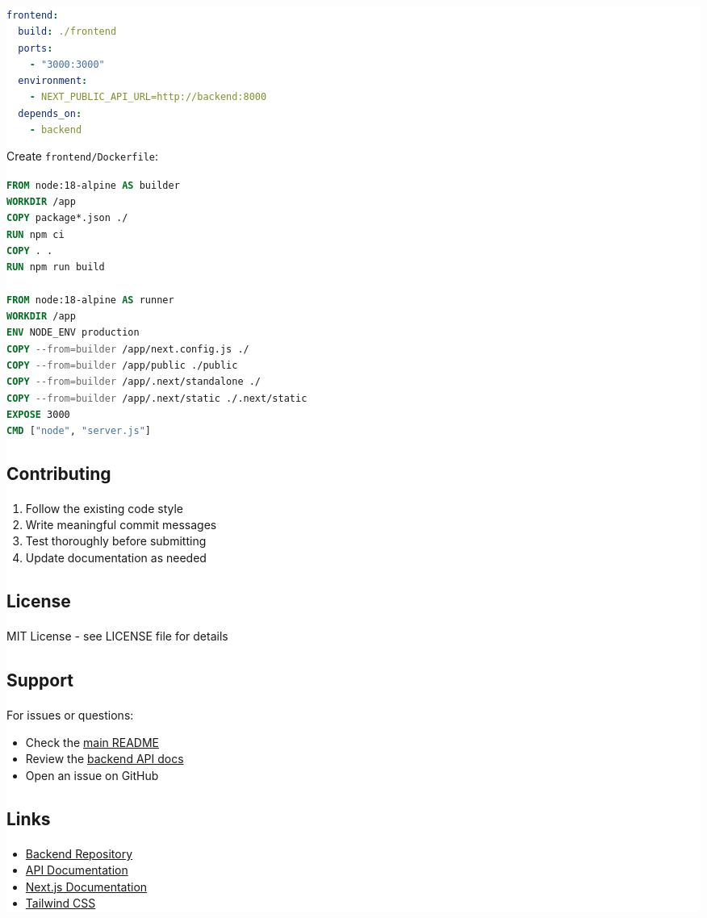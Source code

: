 ```yaml
frontend:
  build: ./frontend
  ports:
    - "3000:3000"
  environment:
    - NEXT_PUBLIC_API_URL=http://backend:8000
  depends_on:
    - backend
```

Create `frontend/Dockerfile`:

```dockerfile
FROM node:18-alpine AS builder
WORKDIR /app
COPY package*.json ./
RUN npm ci
COPY . .
RUN npm run build

FROM node:18-alpine AS runner
WORKDIR /app
ENV NODE_ENV production
COPY --from=builder /app/next.config.js ./
COPY --from=builder /app/public ./public
COPY --from=builder /app/.next/standalone ./
COPY --from=builder /app/.next/static ./.next/static
EXPOSE 3000
CMD ["node", "server.js"]
```

## Contributing

1. Follow the existing code style
2. Write meaningful commit messages
3. Test thoroughly before submitting
4. Update documentation as needed

## License

MIT License - see LICENSE file for details

## Support

For issues or questions:
- Check the [main README](../README.md)
- Review the [backend API docs](http://localhost:8000/docs)
- Open an issue on GitHub

## Links

- [Backend Repository](../)
- [API Documentation](http://localhost:8000/docs)
- [Next.js Documentation](https://nextjs.org/docs)
- [Tailwind CSS](https://tailwindcss.com/docs)

